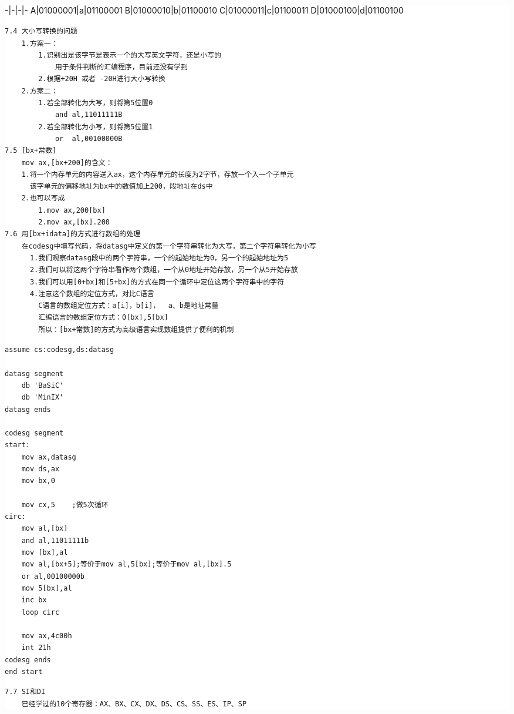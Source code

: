 -|-|-|-
A|01000001|a|01100001
B|01000010|b|01100010
C|01000011|c|01100011
D|01000100|d|01100100

    7.4 大小写转换的问题
        1.方案一：
            1.识别出是该字节是表示一个的大写英文字符，还是小写的
                用于条件判断的汇编程序，目前还没有学到
            2.根据+20H 或者 -20H进行大小写转换
        2.方案二：
            1.若全部转化为大写，则将第5位置0
                and al,11011111B
            2.若全部转化为小写，则将第5位置1
                or  al,00100000B
    7.5 [bx+常数]
        mov ax,[bx+200]的含义：
        1.将一个内存单元的内容送入ax，这个内存单元的长度为2字节，存放一个入一个子单元
          该字单元的偏移地址为bx中的数值加上200，段地址在ds中
        2.也可以写成
            1.mov ax,200[bx]
            2.mov ax,[bx].200
    7.6 用[bx+idata]的方式进行数组的处理
        在codesg中填写代码，将datasg中定义的第一个字符串转化为大写，第二个字符串转化为小写
          1.我们观察datasg段中的两个字符串，一个的起始地址为0，另一个的起始地址为5
          2.我们可以将这两个字符串看作两个数组，一个从0地址开始存放，另一个从5开始存放
          3.我们可以用[0+bx]和[5+bx]的方式在同一个循环中定位这两个字符串中的字符
          4.注意这个数组的定位方式，对比C语言
            C语言的数组定位方式：a[i]，b[i]，  a、b是地址常量
            汇编语言的数组定位方式：0[bx],5[bx]
            所以：[bx+常数]的方式为高级语言实现数组提供了便利的机制
```
assume cs:codesg,ds:datasg

datasg segment
	db 'BaSiC'
	db 'MinIX'
datasg ends

codesg segment
start:
	mov ax,datasg
	mov ds,ax
	mov bx,0
	
	mov cx,5	;做5次循环
circ:
	mov al,[bx]
	and al,11011111b
	mov [bx],al
	mov al,[bx+5];等价于mov al,5[bx];等价于mov al,[bx].5
	or al,00100000b
	mov 5[bx],al
	inc bx
	loop circ
	
	mov ax,4c00h
	int 21h
codesg ends
end start
```
    7.7 SI和DI
        已经学过的10个寄存器：AX、BX、CX、DX、DS、CS、SS、ES、IP、SP